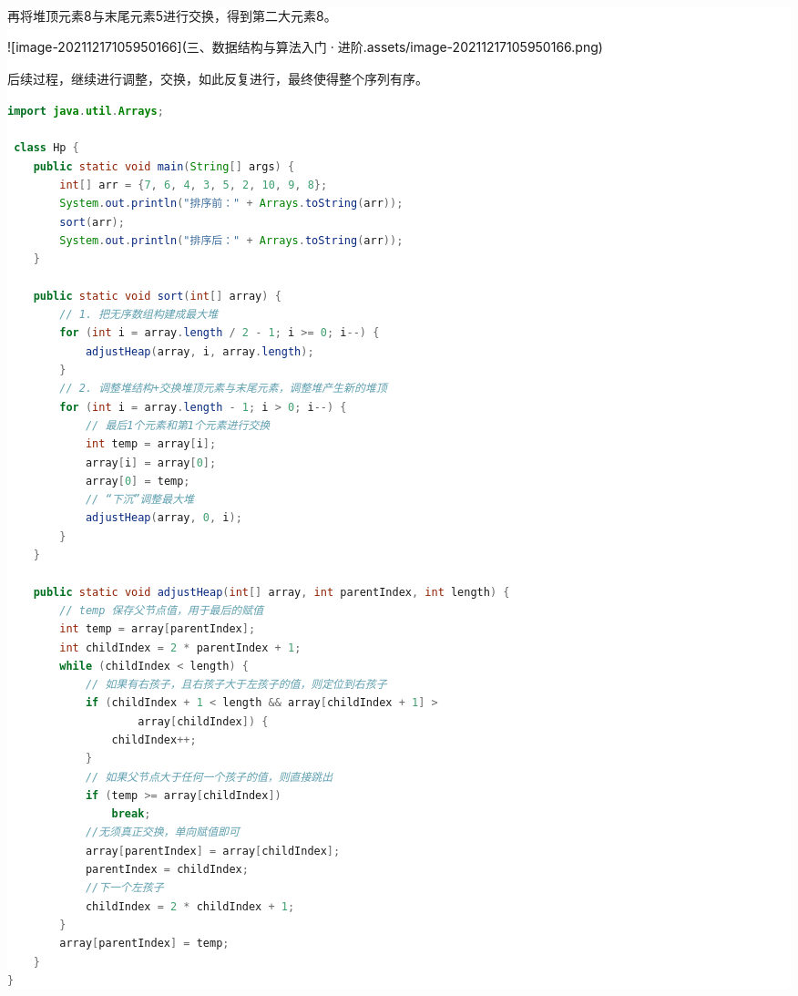 再将堆顶元素8与末尾元素5进行交换，得到第二大元素8。

![image-20211217105950166](三、数据结构与算法入门 · 进阶.assets/image-20211217105950166.png)

后续过程，继续进行调整，交换，如此反复进行，最终使得整个序列有序。

```java
import java.util.Arrays;

 class Hp {
    public static void main(String[] args) {
        int[] arr = {7, 6, 4, 3, 5, 2, 10, 9, 8};
        System.out.println("排序前：" + Arrays.toString(arr));
        sort(arr);
        System.out.println("排序后：" + Arrays.toString(arr));
    }

    public static void sort(int[] array) {
        // 1. 把无序数组构建成最大堆
        for (int i = array.length / 2 - 1; i >= 0; i--) {
            adjustHeap(array, i, array.length);
        }
        // 2. 调整堆结构+交换堆顶元素与末尾元素，调整堆产生新的堆顶
        for (int i = array.length - 1; i > 0; i--) {
            // 最后1个元素和第1个元素进行交换
            int temp = array[i];
            array[i] = array[0];
            array[0] = temp;
            // “下沉”调整最大堆
            adjustHeap(array, 0, i);
        }
    }

    public static void adjustHeap(int[] array, int parentIndex, int length) {
        // temp 保存父节点值，用于最后的赋值
        int temp = array[parentIndex];
        int childIndex = 2 * parentIndex + 1;
        while (childIndex < length) {
            // 如果有右孩子，且右孩子大于左孩子的值，则定位到右孩子
            if (childIndex + 1 < length && array[childIndex + 1] >
                    array[childIndex]) {
                childIndex++;
            }
            // 如果父节点大于任何一个孩子的值，则直接跳出
            if (temp >= array[childIndex])
                break;
            //无须真正交换，单向赋值即可
            array[parentIndex] = array[childIndex];
            parentIndex = childIndex;
            //下一个左孩子
            childIndex = 2 * childIndex + 1;
        }
        array[parentIndex] = temp;
    }
}
```
